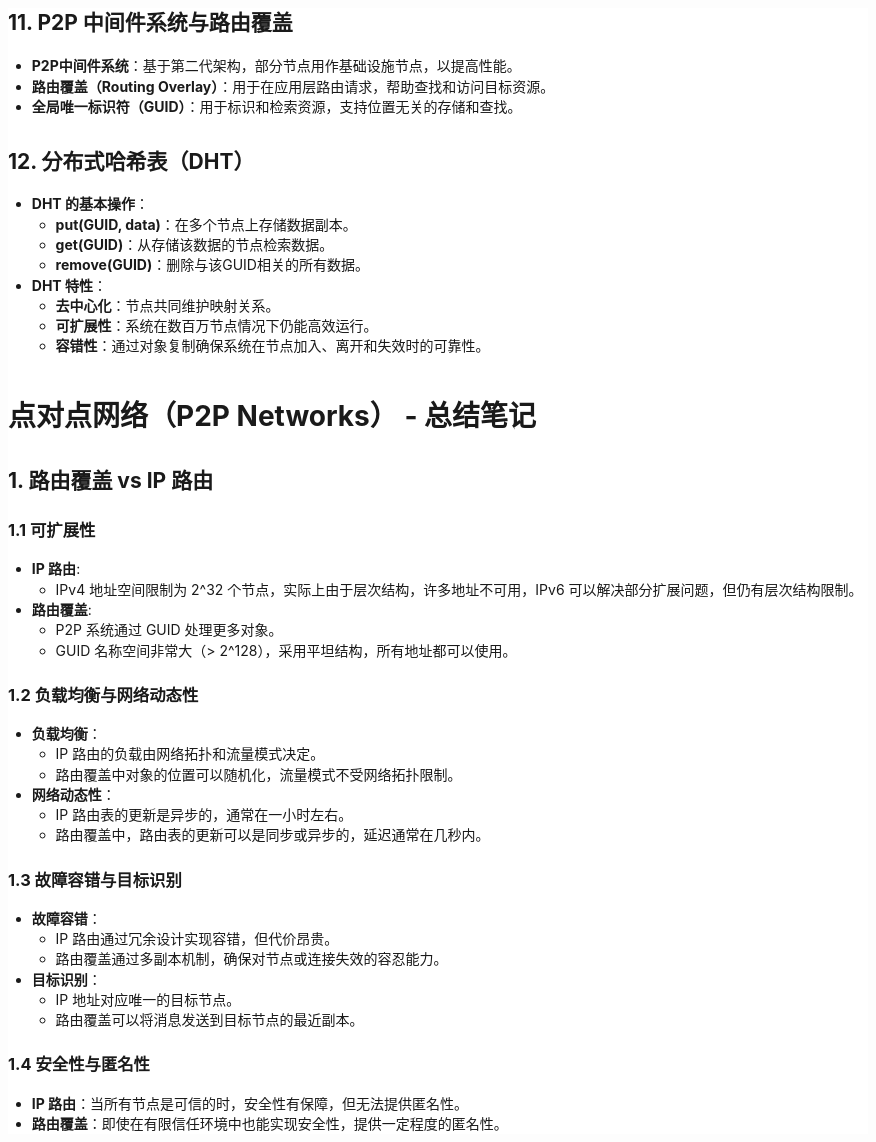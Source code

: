 ## 11. P2P 中间件系统与路由覆盖
- **P2P中间件系统**：基于第二代架构，部分节点用作基础设施节点，以提高性能。
- **路由覆盖（Routing Overlay）**：用于在应用层路由请求，帮助查找和访问目标资源。
- **全局唯一标识符（GUID）**：用于标识和检索资源，支持位置无关的存储和查找。

## 12. 分布式哈希表（DHT）
- **DHT 的基本操作**：
    - **put(GUID, data)**：在多个节点上存储数据副本。
    - **get(GUID)**：从存储该数据的节点检索数据。
    - **remove(GUID)**：删除与该GUID相关的所有数据。
- **DHT 特性**：
    - **去中心化**：节点共同维护映射关系。
    - **可扩展性**：系统在数百万节点情况下仍能高效运行。
    - **容错性**：通过对象复制确保系统在节点加入、离开和失效时的可靠性。


# 点对点网络（P2P Networks） - 总结笔记

## 1. 路由覆盖 vs IP 路由

### 1.1 可扩展性
- **IP 路由**:
    - IPv4 地址空间限制为 2^32 个节点，实际上由于层次结构，许多地址不可用，IPv6 可以解决部分扩展问题，但仍有层次结构限制。
- **路由覆盖**:
    - P2P 系统通过 GUID 处理更多对象。
    - GUID 名称空间非常大（> 2^128），采用平坦结构，所有地址都可以使用。

### 1.2 负载均衡与网络动态性
- **负载均衡**：
    - IP 路由的负载由网络拓扑和流量模式决定。
    - 路由覆盖中对象的位置可以随机化，流量模式不受网络拓扑限制。
- **网络动态性**：
    - IP 路由表的更新是异步的，通常在一小时左右。
    - 路由覆盖中，路由表的更新可以是同步或异步的，延迟通常在几秒内。

### 1.3 故障容错与目标识别
- **故障容错**：
    - IP 路由通过冗余设计实现容错，但代价昂贵。
    - 路由覆盖通过多副本机制，确保对节点或连接失效的容忍能力。
- **目标识别**：
    - IP 地址对应唯一的目标节点。
    - 路由覆盖可以将消息发送到目标节点的最近副本。

### 1.4 安全性与匿名性
- **IP 路由**：当所有节点是可信的时，安全性有保障，但无法提供匿名性。
- **路由覆盖**：即使在有限信任环境中也能实现安全性，提供一定程度的匿名性。
